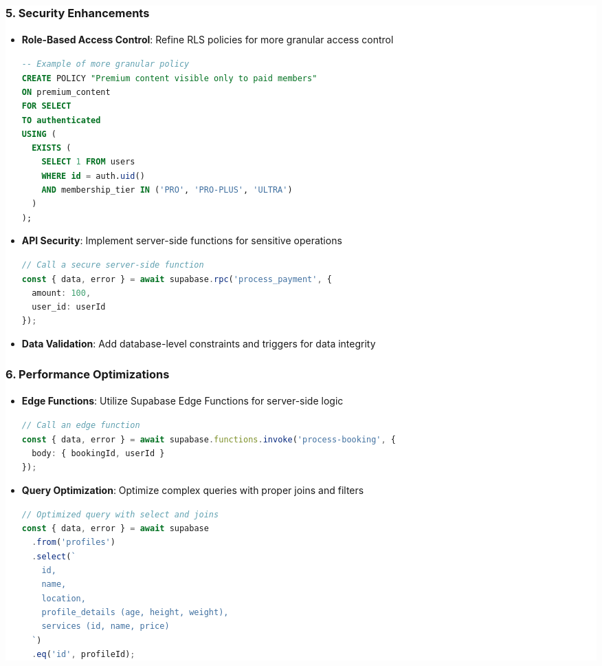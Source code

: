 ### 5. Security Enhancements

- **Role-Based Access Control**: Refine RLS policies for more granular access control
  ```sql
  -- Example of more granular policy
  CREATE POLICY "Premium content visible only to paid members"
  ON premium_content
  FOR SELECT
  TO authenticated
  USING (
    EXISTS (
      SELECT 1 FROM users
      WHERE id = auth.uid()
      AND membership_tier IN ('PRO', 'PRO-PLUS', 'ULTRA')
    )
  );
  ```

- **API Security**: Implement server-side functions for sensitive operations
  ```typescript
  // Call a secure server-side function
  const { data, error } = await supabase.rpc('process_payment', {
    amount: 100,
    user_id: userId
  });
  ```

- **Data Validation**: Add database-level constraints and triggers for data integrity

### 6. Performance Optimizations

- **Edge Functions**: Utilize Supabase Edge Functions for server-side logic
  ```typescript
  // Call an edge function
  const { data, error } = await supabase.functions.invoke('process-booking', {
    body: { bookingId, userId }
  });
  ```

- **Query Optimization**: Optimize complex queries with proper joins and filters
  ```typescript
  // Optimized query with select and joins
  const { data, error } = await supabase
    .from('profiles')
    .select(`
      id, 
      name, 
      location,
      profile_details (age, height, weight),
      services (id, name, price)
    `)
    .eq('id', profileId);
  ```
